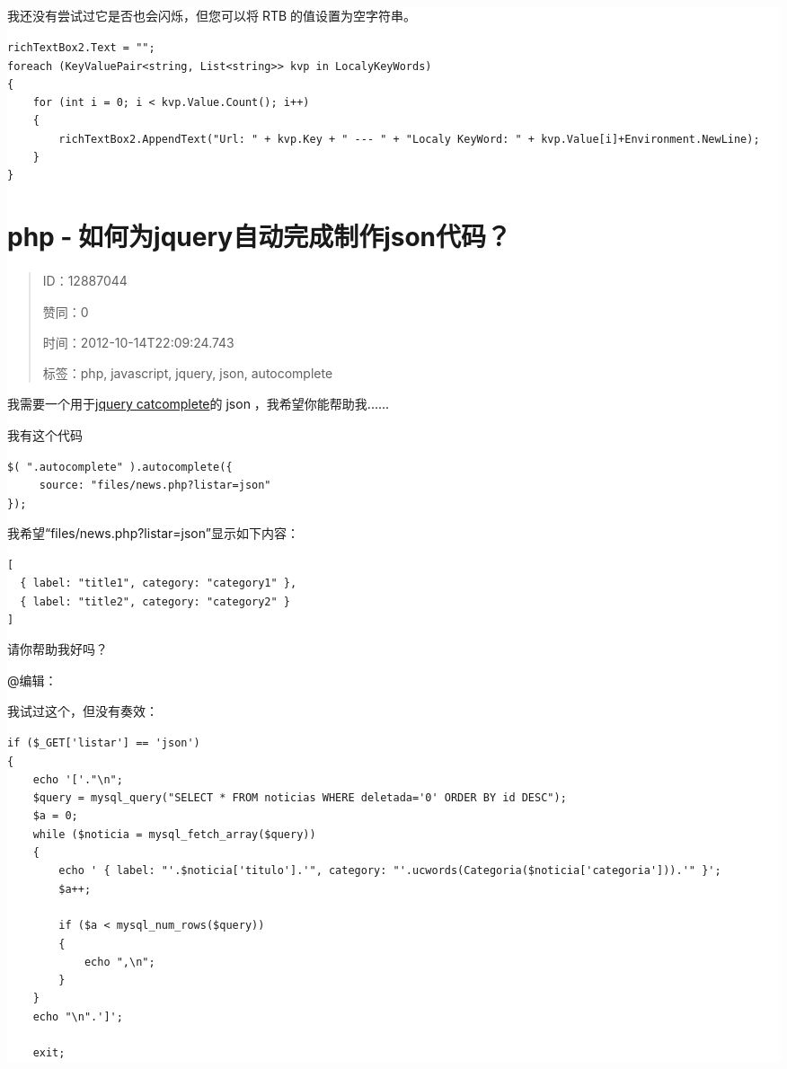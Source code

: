 我还没有尝试过它是否也会闪烁，但您可以将 RTB 的值设置为空字符串。

```
richTextBox2.Text = "";
foreach (KeyValuePair<string, List<string>> kvp in LocalyKeyWords)
{
    for (int i = 0; i < kvp.Value.Count(); i++)
    {
        richTextBox2.AppendText("Url: " + kvp.Key + " --- " + "Localy KeyWord: " + kvp.Value[i]+Environment.NewLine);
    }
} 
```

# php - 如何为jquery自动完成制作json代码？

> ID：12887044
> 
> 赞同：0
> 
> 时间：2012-10-14T22:09:24.743
> 
> 标签：php, javascript, jquery, json, autocomplete

我需要一个用于[jquery catcomplete](http://jqueryui.com/autocomplete/#categories)的 json ，我希望你能帮助我......

我有这个代码

```
$( ".autocomplete" ).autocomplete({
     source: "files/news.php?listar=json"
}); 
```

我希望“files/news.php?listar=json”显示如下内容：

```
[ 
  { label: "title1", category: "category1" },
  { label: "title2", category: "category2" } 
] 
```

请你帮助我好吗？

@编辑：

我试过这个，但没有奏效：

```
if ($_GET['listar'] == 'json')
{
    echo '['."\n";  
    $query = mysql_query("SELECT * FROM noticias WHERE deletada='0' ORDER BY id DESC");
    $a = 0;
    while ($noticia = mysql_fetch_array($query))
    {
        echo ' { label: "'.$noticia['titulo'].'", category: "'.ucwords(Categoria($noticia['categoria'])).'" }';
        $a++;

        if ($a < mysql_num_rows($query))
        {
            echo ",\n";
        }
    }
    echo "\n".']';

    exit;
```